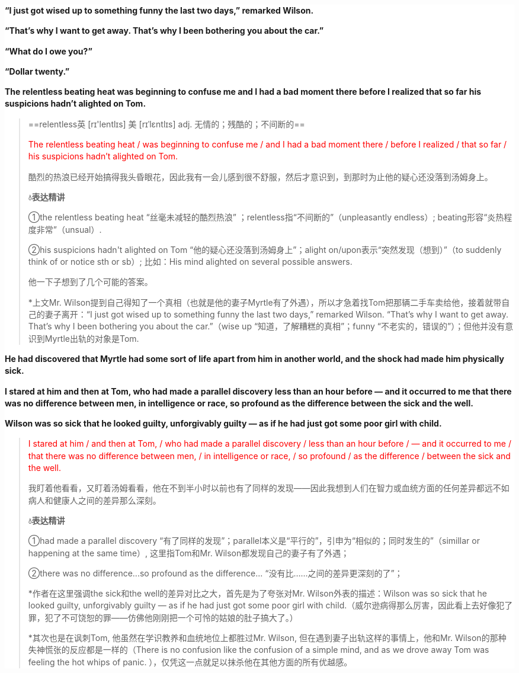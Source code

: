 **“I just got wised up to something funny the last two days,” remarked Wilson.**

**“That’s why I want to get away. That’s why I been bothering you about the car.”**

**“What do I owe you?”**

**“Dollar twenty.”**

**The relentless beating heat was beginning to confuse me and I had a bad moment there before I realized that so far his suspicions hadn’t alighted on Tom.**

> ==relentless英 [rɪ'lentlɪs] 美 [rɪˈlɛntlɪs] adj. 无情的；残酷的；不间断的==
>
> <font color=red>The relentless beating heat / was beginning to confuse me / and I had a bad moment there / before I realized / that so far / his suspicions hadn’t alighted on Tom.</font>
>
> 酷烈的热浪已经开始搞得我头昏眼花，因此我有一会儿感到很不舒服，然后才意识到，到那时为止他的疑心还没落到汤姆身上。
>
> **💧表达精讲**
>
> ①the relentless beating heat “丝毫未减轻的酷烈热浪” ；relentless指“不间断的”（unpleasantly endless）; beating形容“炎热程度非常”（unsual）.
>
> ②his suspicions hadn't alighted on Tom “他的疑心还没落到汤姆身上”；alight on/upon表示“突然发现（想到）”（to suddenly think of or notice sth or sb）; 比如：His mind alighted on several possible answers.
>
> 他一下子想到了几个可能的答案。
>
> *上文Mr. Wilson提到自己得知了一个真相（也就是他的妻子Myrtle有了外遇），所以才急着找Tom把那辆二手车卖给他，接着就带自己的妻子离开：“I just got wised up to something funny the last two days,” remarked Wilson. “That’s why I want to get away. That’s why I been bothering you about the car.”（wise up “知道，了解糟糕的真相”；funny “不老实的，错误的”）；但他并没有意识到Myrtle出轨的对象是Tom.

**He had discovered that Myrtle had some sort of life apart from him in another world, and the shock had made him physically sick.**

**I stared at him and then at Tom, who had made a parallel discovery less than an hour before — and it occurred to me that there was no difference between men, in intelligence or race, so profound as the difference between the sick and the well.**

**Wilson was so sick that he looked guilty, unforgivably guilty — as if he had just got some poor girl with child.**

> <font color=red>I stared at him / and then at Tom, / who had made a parallel discovery / less than an hour before / — and it occurred to me / that there was no difference between men, / in intelligence or race, / so profound / as the difference / between the sick and the well.</font>
>
> 我盯着他看看，又盯着汤姆看看，他在不到半小时以前也有了同样的发现——因此我想到人们在智力或血统方面的任何差异都远不如病人和健康人之间的差异那么深刻。
>
> **💧表达精讲**
>
> ①had made a parallel discovery “有了同样的发现”；parallel本义是“平行的”，引申为“相似的；同时发生的”（simillar or happening at the same time）, 这里指Tom和Mr. Wilson都发现自己的妻子有了外遇；
>
> ②there was no difference...so profound as the difference... “没有比……之间的差异更深刻的了”；
>
> *作者在这里强调the sick和the well的差异对比之大，首先是为了夸张对Mr. Wilson外表的描述：Wilson was so sick that he looked guilty, unforgivably guilty — as if he had just got some poor girl with child.（威尔逊病得那么厉害，因此看上去好像犯了罪，犯了不可饶恕的罪——仿佛他刚刚把一个可怜的姑娘的肚子搞大了。）
>
> *其次也是在讽刺Tom, 他虽然在学识教养和血统地位上都胜过Mr. Wilson, 但在遇到妻子出轨这样的事情上，他和Mr. Wilson的那种失神慌张的反应都是一样的（There is no confusion like the confusion of a simple mind, and as we drove away Tom was feeling the hot whips of panic. ），仅凭这一点就足以抹杀他在其他方面的所有优越感。
